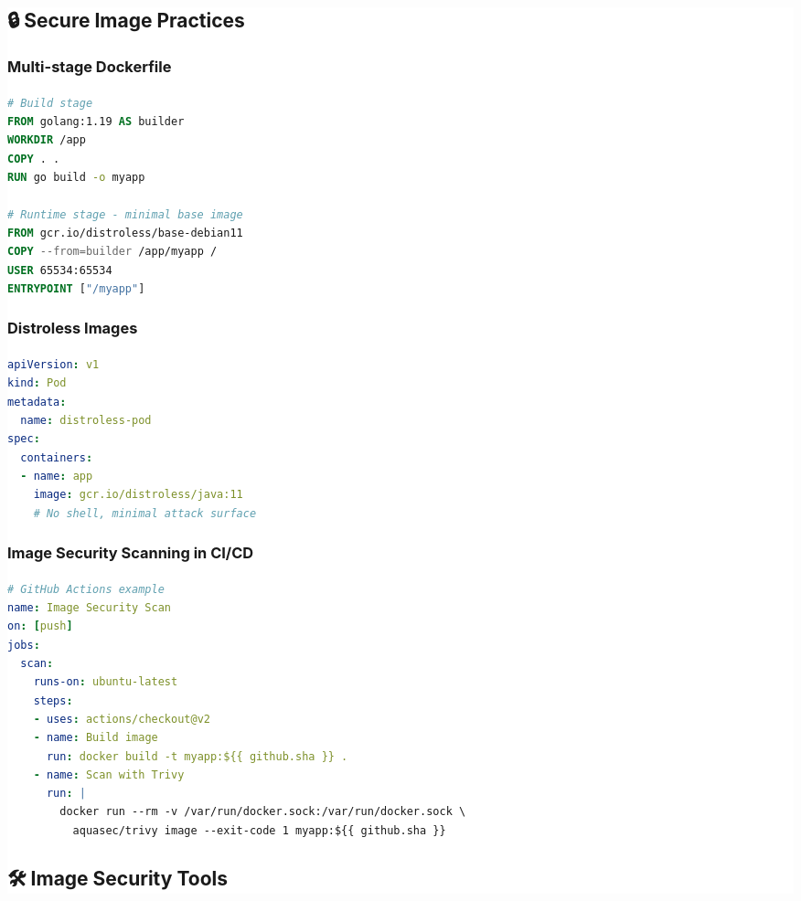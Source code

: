 ## 🔒 Secure Image Practices

### Multi-stage Dockerfile
```dockerfile
# Build stage
FROM golang:1.19 AS builder
WORKDIR /app
COPY . .
RUN go build -o myapp

# Runtime stage - minimal base image
FROM gcr.io/distroless/base-debian11
COPY --from=builder /app/myapp /
USER 65534:65534
ENTRYPOINT ["/myapp"]
```

### Distroless Images
```yaml
apiVersion: v1
kind: Pod
metadata:
  name: distroless-pod
spec:
  containers:
  - name: app
    image: gcr.io/distroless/java:11
    # No shell, minimal attack surface
```

### Image Security Scanning in CI/CD
```yaml
# GitHub Actions example
name: Image Security Scan
on: [push]
jobs:
  scan:
    runs-on: ubuntu-latest
    steps:
    - uses: actions/checkout@v2
    - name: Build image
      run: docker build -t myapp:${{ github.sha }} .
    - name: Scan with Trivy
      run: |
        docker run --rm -v /var/run/docker.sock:/var/run/docker.sock \
          aquasec/trivy image --exit-code 1 myapp:${{ github.sha }}
```

## 🛠️ Image Security Tools
